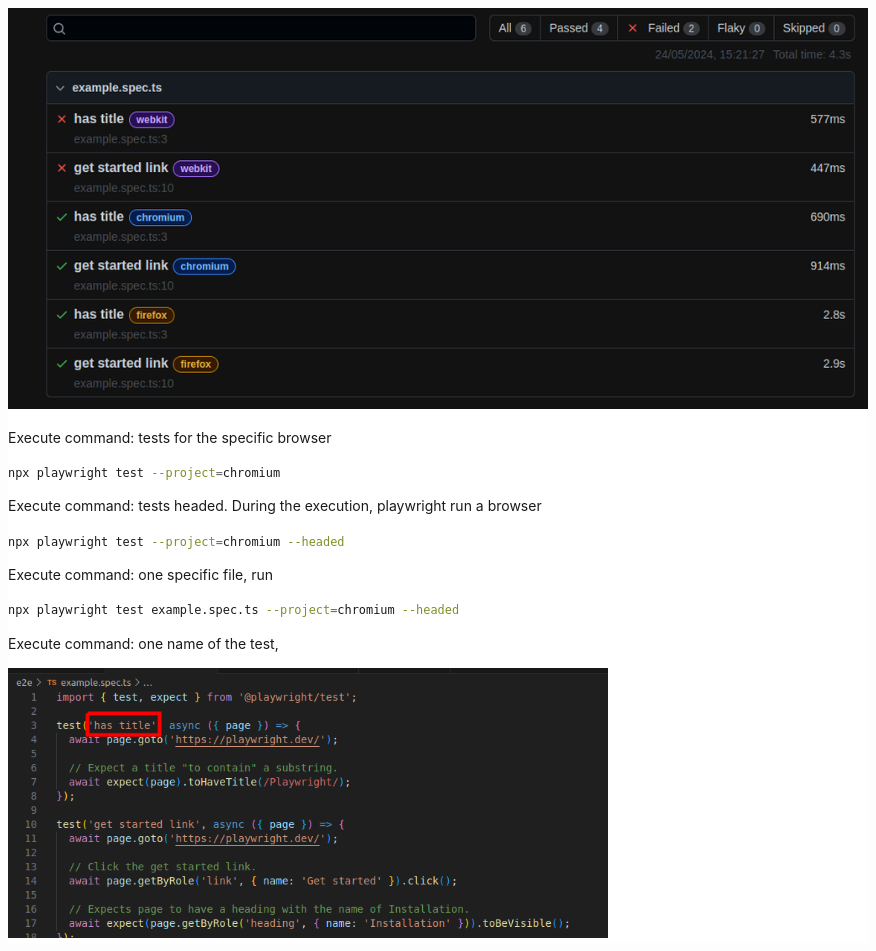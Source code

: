 <img src="assets/report.png" alt="Report" width="1500"/>

Execute command: tests for the specific browser
```sh
npx playwright test --project=chromium
```

Execute command: tests headed. During the execution, playwright run a browser
```sh
npx playwright test --project=chromium --headed
```

Execute command: one specific file, run
```sh
npx playwright test example.spec.ts --project=chromium --headed
```

Execute command: one name of the test, 

<img src="assets/test-name.png" alt="Report" width="600"/>
